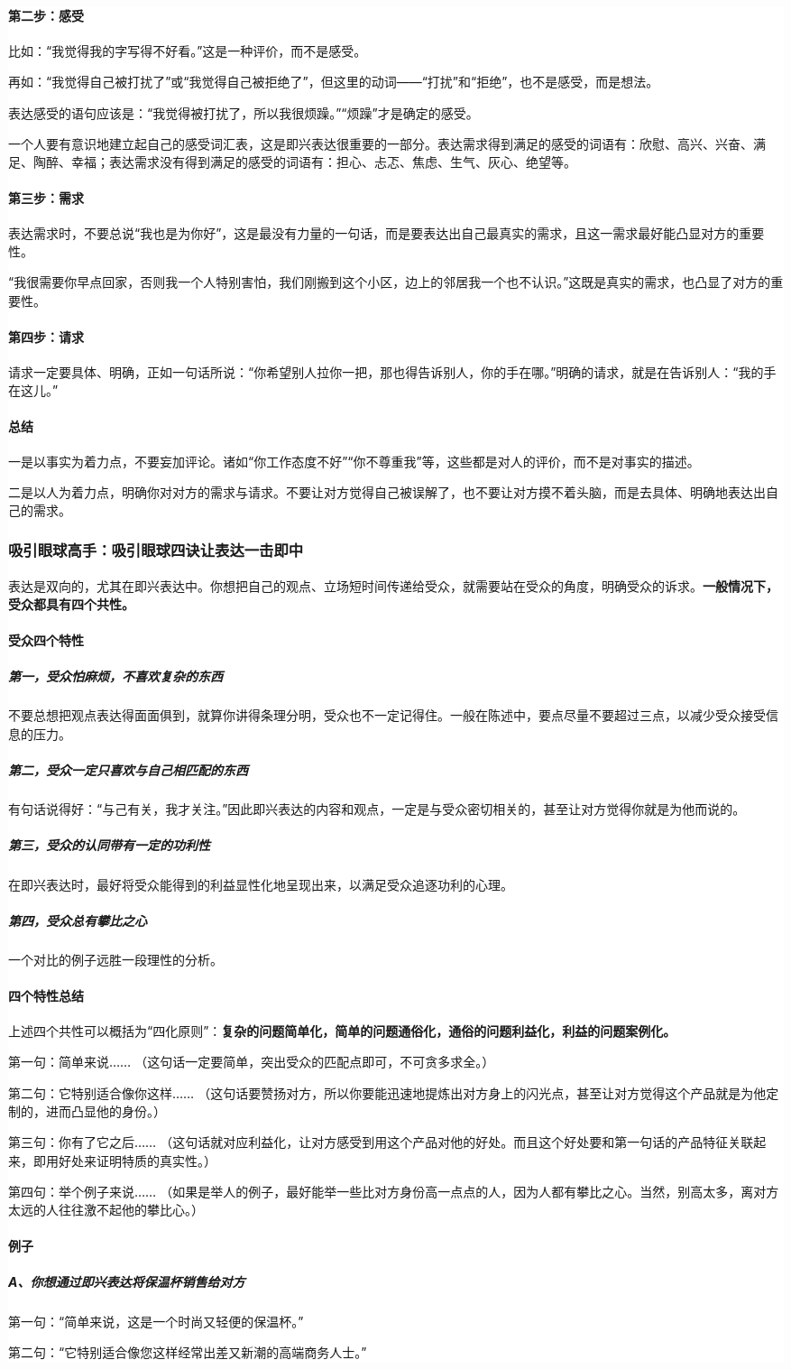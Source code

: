 #### 第二步：感受
比如：“我觉得我的字写得不好看。”这是一种评价，而不是感受。

再如：“我觉得自己被打扰了”或“我觉得自己被拒绝了”，但这里的动词——“打扰”和“拒绝”，也不是感受，而是想法。

表达感受的语句应该是：“我觉得被打扰了，所以我很烦躁。”“烦躁”才是确定的感受。

一个人要有意识地建立起自己的感受词汇表，这是即兴表达很重要的一部分。表达需求得到满足的感受的词语有：欣慰、高兴、兴奋、满足、陶醉、幸福；表达需求没有得到满足的感受的词语有：担心、忐忑、焦虑、生气、灰心、绝望等。

#### 第三步：需求
表达需求时，不要总说“我也是为你好”，这是最没有力量的一句话，而是要表达出自己最真实的需求，且这一需求最好能凸显对方的重要性。

“我很需要你早点回家，否则我一个人特别害怕，我们刚搬到这个小区，边上的邻居我一个也不认识。”这既是真实的需求，也凸显了对方的重要性。
#### 第四步：请求
请求一定要具体、明确，正如一句话所说：“你希望别人拉你一把，那也得告诉别人，你的手在哪。”明确的请求，就是在告诉别人：“我的手在这儿。”

#### 总结
一是以事实为着力点，不要妄加评论。诸如“你工作态度不好”“你不尊重我”等，这些都是对人的评价，而不是对事实的描述。

二是以人为着力点，明确你对对方的需求与请求。不要让对方觉得自己被误解了，也不要让对方摸不着头脑，而是去具体、明确地表达出自己的需求。


### 吸引眼球高手：吸引眼球四诀让表达一击即中
表达是双向的，尤其在即兴表达中。你想把自己的观点、立场短时间传递给受众，就需要站在受众的角度，明确受众的诉求。**一般情况下，受众都具有四个共性。**

#### 受众四个特性
##### 第一，受众怕麻烦，不喜欢复杂的东西
不要总想把观点表达得面面俱到，就算你讲得条理分明，受众也不一定记得住。一般在陈述中，要点尽量不要超过三点，以减少受众接受信息的压力。

##### 第二，受众一定只喜欢与自己相匹配的东西
有句话说得好：“与己有关，我才关注。”因此即兴表达的内容和观点，一定是与受众密切相关的，甚至让对方觉得你就是为他而说的。

##### 第三，受众的认同带有一定的功利性
在即兴表达时，最好将受众能得到的利益显性化地呈现出来，以满足受众追逐功利的心理。

##### 第四，受众总有攀比之心
一个对比的例子远胜一段理性的分析。

#### 四个特性总结
上述四个共性可以概括为“四化原则”：**复杂的问题简单化，简单的问题通俗化，通俗的问题利益化，利益的问题案例化。**

第一句：简单来说……  （这句话一定要简单，突出受众的匹配点即可，不可贪多求全。）

第二句：它特别适合像你这样…… （这句话要赞扬对方，所以你要能迅速地提炼出对方身上的闪光点，甚至让对方觉得这个产品就是为他定制的，进而凸显他的身份。）

第三句：你有了它之后…… （这句话就对应利益化，让对方感受到用这个产品对他的好处。而且这个好处要和第一句话的产品特征关联起来，即用好处来证明特质的真实性。）

第四句：举个例子来说…… （如果是举人的例子，最好能举一些比对方身份高一点点的人，因为人都有攀比之心。当然，别高太多，离对方太远的人往往激不起他的攀比心。）


#### 例子
##### A、你想通过即兴表达将保温杯销售给对方
第一句：“简单来说，这是一个时尚又轻便的保温杯。”

第二句：“它特别适合像您这样经常出差又新潮的高端商务人士。”
